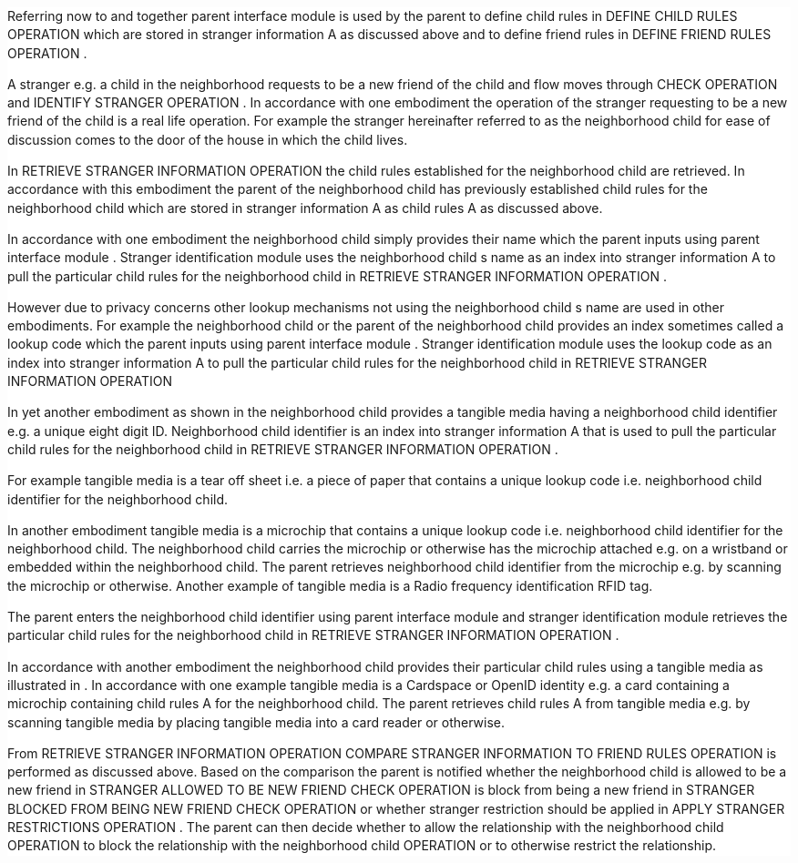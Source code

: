 Referring now to and together parent interface module is used by the parent to define child rules in DEFINE CHILD RULES OPERATION which are stored in stranger information A as discussed above and to define friend rules in DEFINE FRIEND RULES OPERATION .

A stranger e.g. a child in the neighborhood requests to be a new friend of the child and flow moves through CHECK OPERATION and IDENTIFY STRANGER OPERATION . In accordance with one embodiment the operation of the stranger requesting to be a new friend of the child is a real life operation. For example the stranger hereinafter referred to as the neighborhood child for ease of discussion comes to the door of the house in which the child lives.

In RETRIEVE STRANGER INFORMATION OPERATION the child rules established for the neighborhood child are retrieved. In accordance with this embodiment the parent of the neighborhood child has previously established child rules for the neighborhood child which are stored in stranger information A as child rules A as discussed above.

In accordance with one embodiment the neighborhood child simply provides their name which the parent inputs using parent interface module . Stranger identification module uses the neighborhood child s name as an index into stranger information A to pull the particular child rules for the neighborhood child in RETRIEVE STRANGER INFORMATION OPERATION .

However due to privacy concerns other lookup mechanisms not using the neighborhood child s name are used in other embodiments. For example the neighborhood child or the parent of the neighborhood child provides an index sometimes called a lookup code which the parent inputs using parent interface module . Stranger identification module uses the lookup code as an index into stranger information A to pull the particular child rules for the neighborhood child in RETRIEVE STRANGER INFORMATION OPERATION

In yet another embodiment as shown in the neighborhood child provides a tangible media having a neighborhood child identifier e.g. a unique eight digit ID. Neighborhood child identifier is an index into stranger information A that is used to pull the particular child rules for the neighborhood child in RETRIEVE STRANGER INFORMATION OPERATION .

For example tangible media is a tear off sheet i.e. a piece of paper that contains a unique lookup code i.e. neighborhood child identifier for the neighborhood child.

In another embodiment tangible media is a microchip that contains a unique lookup code i.e. neighborhood child identifier for the neighborhood child. The neighborhood child carries the microchip or otherwise has the microchip attached e.g. on a wristband or embedded within the neighborhood child. The parent retrieves neighborhood child identifier from the microchip e.g. by scanning the microchip or otherwise. Another example of tangible media is a Radio frequency identification RFID tag.

The parent enters the neighborhood child identifier using parent interface module and stranger identification module retrieves the particular child rules for the neighborhood child in RETRIEVE STRANGER INFORMATION OPERATION .

In accordance with another embodiment the neighborhood child provides their particular child rules using a tangible media as illustrated in . In accordance with one example tangible media is a Cardspace or OpenID identity e.g. a card containing a microchip containing child rules A for the neighborhood child. The parent retrieves child rules A from tangible media e.g. by scanning tangible media by placing tangible media into a card reader or otherwise.

From RETRIEVE STRANGER INFORMATION OPERATION COMPARE STRANGER INFORMATION TO FRIEND RULES OPERATION is performed as discussed above. Based on the comparison the parent is notified whether the neighborhood child is allowed to be a new friend in STRANGER ALLOWED TO BE NEW FRIEND CHECK OPERATION is block from being a new friend in STRANGER BLOCKED FROM BEING NEW FRIEND CHECK OPERATION or whether stranger restriction should be applied in APPLY STRANGER RESTRICTIONS OPERATION . The parent can then decide whether to allow the relationship with the neighborhood child OPERATION to block the relationship with the neighborhood child OPERATION or to otherwise restrict the relationship.

